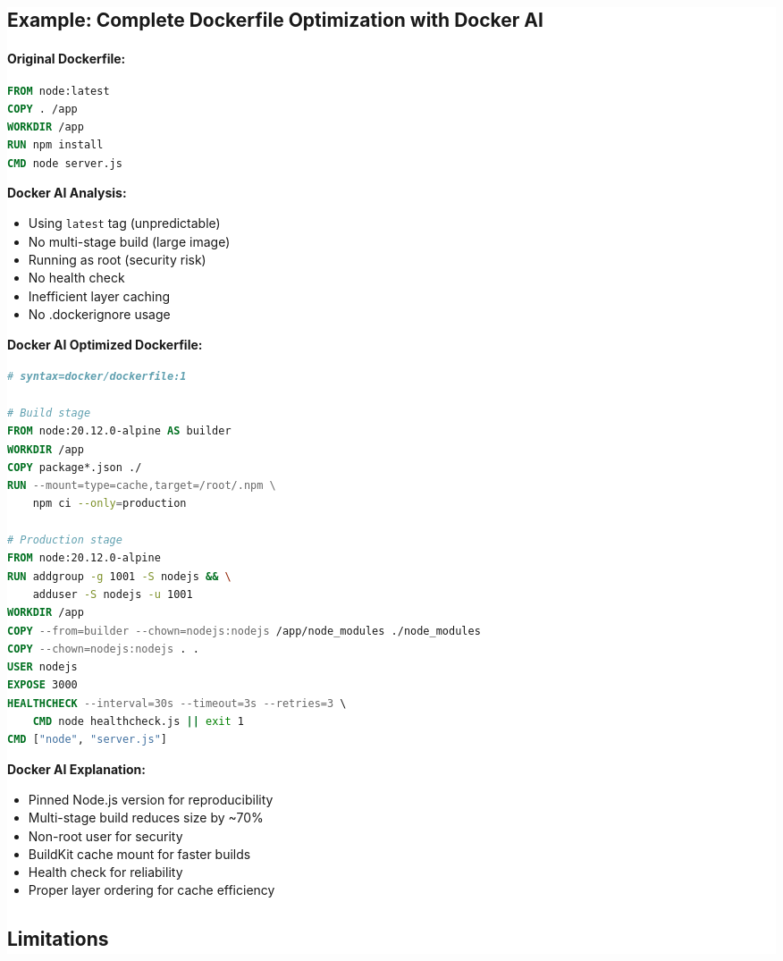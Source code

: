 ## Example: Complete Dockerfile Optimization with Docker AI

**Original Dockerfile:**
```dockerfile
FROM node:latest
COPY . /app
WORKDIR /app
RUN npm install
CMD node server.js
```

**Docker AI Analysis:**
- Using `latest` tag (unpredictable)
- No multi-stage build (large image)
- Running as root (security risk)
- No health check
- Inefficient layer caching
- No .dockerignore usage

**Docker AI Optimized Dockerfile:**
```dockerfile
# syntax=docker/dockerfile:1

# Build stage
FROM node:20.12.0-alpine AS builder
WORKDIR /app
COPY package*.json ./
RUN --mount=type=cache,target=/root/.npm \
    npm ci --only=production

# Production stage
FROM node:20.12.0-alpine
RUN addgroup -g 1001 -S nodejs && \
    adduser -S nodejs -u 1001
WORKDIR /app
COPY --from=builder --chown=nodejs:nodejs /app/node_modules ./node_modules
COPY --chown=nodejs:nodejs . .
USER nodejs
EXPOSE 3000
HEALTHCHECK --interval=30s --timeout=3s --retries=3 \
    CMD node healthcheck.js || exit 1
CMD ["node", "server.js"]
```

**Docker AI Explanation:**
- Pinned Node.js version for reproducibility
- Multi-stage build reduces size by ~70%
- Non-root user for security
- BuildKit cache mount for faster builds
- Health check for reliability
- Proper layer ordering for cache efficiency

## Limitations
